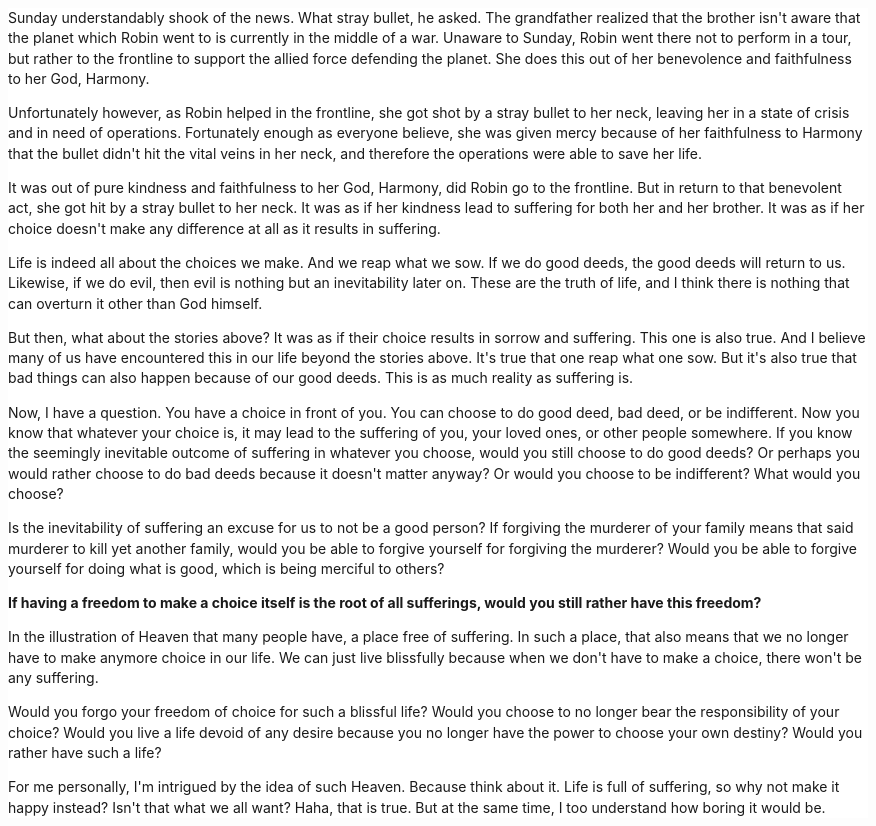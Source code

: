 Sunday understandably shook of the news. What stray bullet, he asked. The grandfather realized that the brother isn't aware that the planet which Robin went to is currently in the middle of a war. Unaware to Sunday, Robin went there not to perform in a tour, but rather to the frontline to support the allied force defending the planet. She does this out of her benevolence and faithfulness to her God, Harmony.

Unfortunately however, as Robin helped in the frontline, she got shot by a stray bullet to her neck, leaving her in a state of crisis and in need of operations. Fortunately enough as everyone believe, she was given mercy because of her faithfulness to Harmony that the bullet didn't hit the vital veins in her neck, and therefore the operations were able to save her life.

It was out of pure kindness and faithfulness to her God, Harmony, did Robin go to the frontline. But in return to that benevolent act, she got hit by a stray bullet to her neck. It was as if her kindness lead to suffering for both her and her brother. It was as if her choice doesn't make any difference at all as it results in suffering.





Life is indeed all about the choices we make. And we reap what we sow. If we do good deeds, the good deeds will return to us. Likewise, if we do evil, then evil is nothing but an inevitability later on. These are the truth of life, and I think there is nothing that can overturn it other than God himself.

But then, what about the stories above? It was as if their choice results in sorrow and suffering. This one is also true. And I believe many of us have encountered this in our life beyond the stories above. It's true that one reap what one sow. But it's also true that bad things can also happen because of our good deeds. This is as much reality as suffering is.

Now, I have a question. You have a choice in front of you. You can choose to do good deed, bad deed, or be indifferent. Now you know that whatever your choice is, it may lead to the suffering of you, your loved ones, or other people somewhere. If you know the seemingly inevitable outcome of suffering in whatever you choose, would you still choose to do good deeds? Or perhaps you would rather choose to do bad deeds because it doesn't matter anyway? Or would you choose to be indifferent? What would you choose?

Is the inevitability of suffering an excuse for us to not be a good person? If forgiving the murderer of your family means that said murderer to kill yet another family, would you be able to forgive yourself for forgiving the murderer? Would you be able to forgive yourself for doing what is good, which is being merciful to others? 

**If having a freedom to make a choice itself is the root of all sufferings, would you still rather have this freedom?**





In the illustration of Heaven that many people have, a place free of suffering. In such a place, that also means that we no longer have to make anymore choice in our life. We can just live blissfully because when we don't have to make a choice, there won't be any suffering.

Would you forgo your freedom of choice for such a blissful life? Would you choose to no longer bear the responsibility of your choice? Would you live a life devoid of any desire because you no longer have the power to choose your own destiny? Would you rather have such a life?

For me personally, I'm intrigued by the idea of such Heaven. Because think about it. Life is full of suffering, so why not make it happy instead? Isn't that what we all want? Haha, that is true. But at the same time, I too understand how boring it would be. 
